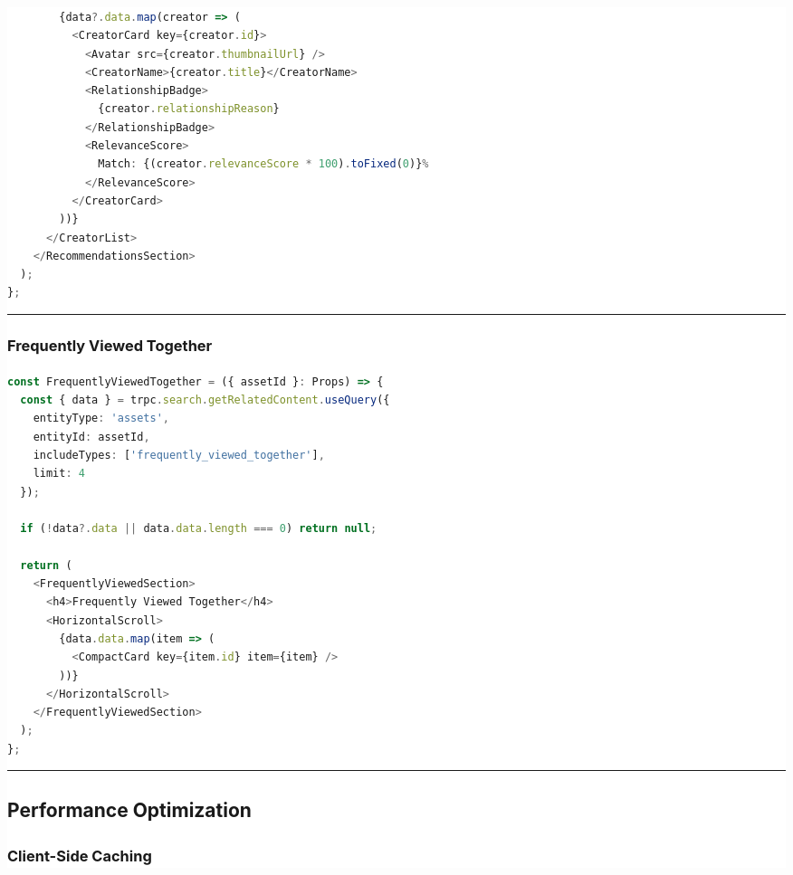 ```typescript
        {data?.data.map(creator => (
          <CreatorCard key={creator.id}>
            <Avatar src={creator.thumbnailUrl} />
            <CreatorName>{creator.title}</CreatorName>
            <RelationshipBadge>
              {creator.relationshipReason}
            </RelationshipBadge>
            <RelevanceScore>
              Match: {(creator.relevanceScore * 100).toFixed(0)}%
            </RelevanceScore>
          </CreatorCard>
        ))}
      </CreatorList>
    </RecommendationsSection>
  );
};
```

---

### Frequently Viewed Together

```typescript
const FrequentlyViewedTogether = ({ assetId }: Props) => {
  const { data } = trpc.search.getRelatedContent.useQuery({
    entityType: 'assets',
    entityId: assetId,
    includeTypes: ['frequently_viewed_together'],
    limit: 4
  });
  
  if (!data?.data || data.data.length === 0) return null;
  
  return (
    <FrequentlyViewedSection>
      <h4>Frequently Viewed Together</h4>
      <HorizontalScroll>
        {data.data.map(item => (
          <CompactCard key={item.id} item={item} />
        ))}
      </HorizontalScroll>
    </FrequentlyViewedSection>
  );
};
```

---

## Performance Optimization

### Client-Side Caching
